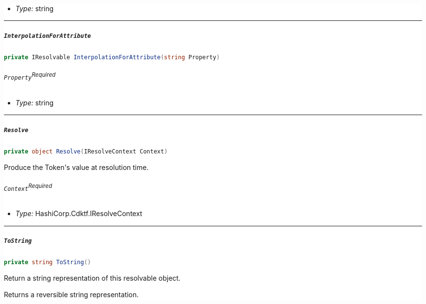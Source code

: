 - *Type:* string

---

##### `InterpolationForAttribute` <a name="InterpolationForAttribute" id="rhizo-co-terraform-provider-oci.fusionAppsFusionEnvironmentRefreshActivity.FusionAppsFusionEnvironmentRefreshActivityRefreshIssueDetailsListStructOutputReference.interpolationForAttribute"></a>

```csharp
private IResolvable InterpolationForAttribute(string Property)
```

###### `Property`<sup>Required</sup> <a name="Property" id="rhizo-co-terraform-provider-oci.fusionAppsFusionEnvironmentRefreshActivity.FusionAppsFusionEnvironmentRefreshActivityRefreshIssueDetailsListStructOutputReference.interpolationForAttribute.parameter.property"></a>

- *Type:* string

---

##### `Resolve` <a name="Resolve" id="rhizo-co-terraform-provider-oci.fusionAppsFusionEnvironmentRefreshActivity.FusionAppsFusionEnvironmentRefreshActivityRefreshIssueDetailsListStructOutputReference.resolve"></a>

```csharp
private object Resolve(IResolveContext Context)
```

Produce the Token's value at resolution time.

###### `Context`<sup>Required</sup> <a name="Context" id="rhizo-co-terraform-provider-oci.fusionAppsFusionEnvironmentRefreshActivity.FusionAppsFusionEnvironmentRefreshActivityRefreshIssueDetailsListStructOutputReference.resolve.parameter._context"></a>

- *Type:* HashiCorp.Cdktf.IResolveContext

---

##### `ToString` <a name="ToString" id="rhizo-co-terraform-provider-oci.fusionAppsFusionEnvironmentRefreshActivity.FusionAppsFusionEnvironmentRefreshActivityRefreshIssueDetailsListStructOutputReference.toString"></a>

```csharp
private string ToString()
```

Return a string representation of this resolvable object.

Returns a reversible string representation.

